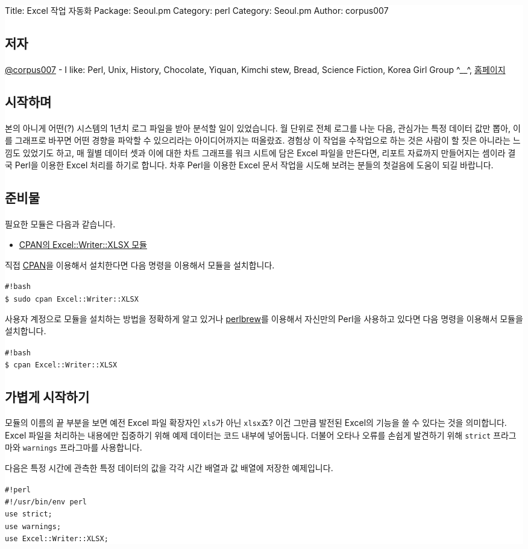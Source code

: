 Title:    Excel 작업 자동화
Package:  Seoul.pm
Category: perl
Category: Seoul.pm
Author:   corpus007

저자
-----

[@corpus007][twitter-corpus007] - I like:
Perl, Unix, History, Chocolate, Yiquan, Kimchi stew, Bread, Science Fiction, Korea Girl Group ^__^,
[홈페이지][home-corpus007]


시작하며
---------

본의 아니게 어떤(?) 시스템의 1년치 로그 파일을 받아 분석할 일이 있었습니다.
월 단위로 전체 로그를 나눈 다음, 관심가는 특정 데이터 값만 뽑아,
이를 그래프로 바꾸면 어떤 경향을 파악할 수 있으리라는 아이디어까지는 떠올랐죠.
경험상 이 작업을 수작업으로 하는 것은 사람이 할 짓은 아니라는 느낌도 있었기도 하고,
매 월별 데이터 셋과 이에 대한 차트 그래프를 워크 시트에 담은 Excel 파일을 만든다면,
리포트 자료까지 만들어지는 셈이라 결국 Perl을 이용한 Excel 처리를 하기로 합니다.
차후 Perl을 이용한 Excel 문서 작업을 시도해 보려는 분들의 첫걸음에 도움이 되길 바랍니다.


준비물
-------

필요한 모듈은 다음과 같습니다.

- [CPAN의 Excel::Writer::XLSX 모듈][cpan-excel-writer-xlsx]

직접 [CPAN][cpan]을 이용해서 설치한다면 다음 명령을 이용해서 모듈을 설치합니다.

    #!bash
    $ sudo cpan Excel::Writer::XLSX

사용자 계정으로 모듈을 설치하는 방법을 정확하게 알고 있거나
[perlbrew][home-perlbrew]를 이용해서 자신만의 Perl을 사용하고 있다면
다음 명령을 이용해서 모듈을 설치합니다.

    #!bash
    $ cpan Excel::Writer::XLSX



가볍게 시작하기
----------------

모듈의 이름의 끝 부분을 보면 예전 Excel 파일 확장자인 `xls`가 아닌 `xlsx`죠?
이건 그만큼 발전된 Excel의 기능을 쓸 수 있다는 것을 의미합니다.
Excel 파일을 처리하는 내용에만 집중하기 위해 예제 데이터는 코드 내부에 넣어둡니다.
더불어 오타나 오류를 손쉽게 발견하기 위해 `strict` 프라그마와 `warnings` 프라그마를 사용합니다.

다음은 특정 시간에 관측한 특정 데이터의 값을 각각 시간 배열과 값 배열에 저장한 예제입니다.

    #!perl
    #!/usr/bin/env perl
    use strict;
    use warnings;
    use Excel::Writer::XLSX;
    

[img-1]:          2014-12-04-1.png
[img-2]:          2014-12-04-2.png
[img-1-resize]:   2014-12-04-1_r.png
[img-2-resize]:   2014-12-04-2_r.png
[cpan-excel-writer-xlsx]:       https://metacpan.org/module/Excel::Writer::XLSX
[cpan]:                         http://www.cpan.org/
[home-corpus007]:               http://corpus.egloos.com/
[home-perlbrew]:                http://perlbrew.pl/
[perldoc-perlref]:              http://perldoc.perl.org/perlref.html
[twitter-corpus007]:            https://twitter.com/corpus007
